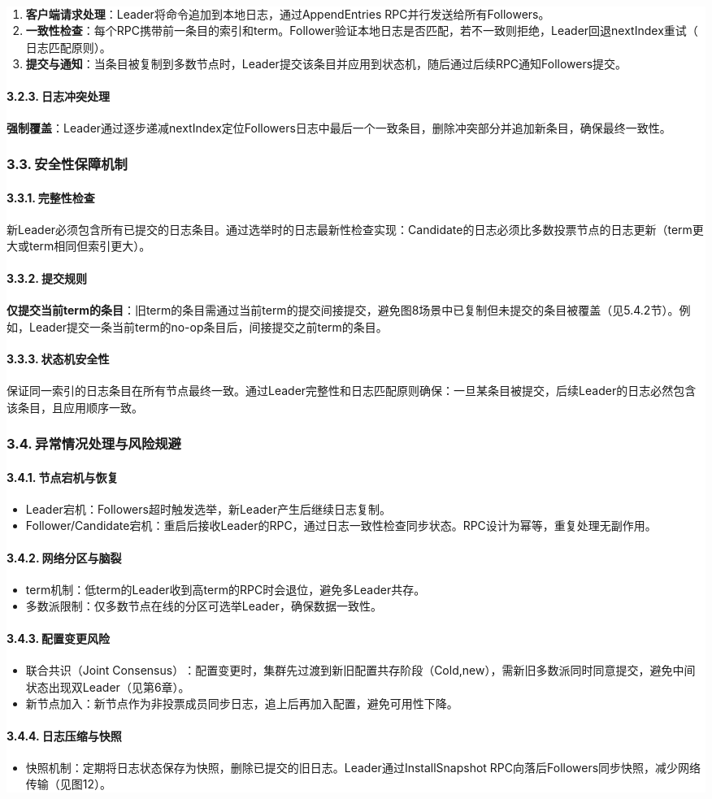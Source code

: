 1. **​客户端请求处理**​​：Leader将命令追加到本地日志，通过AppendEntries RPC并行发送给所有Followers。
2. **一致性检查**​​：每个RPC携带前一条目的索引和term。Follower验证本地日志是否匹配，若不一致则拒绝，Leader回退nextIndex重试（​​日志匹配原则​​）。
3. **提交与通知**​​：当条目被复制到多数节点时，Leader提交该条目并应用到状态机，随后通过后续RPC通知Followers提交。

#### 3.2.3. 日志冲突处理

**​强制覆盖**​​：Leader通过逐步递减nextIndex定位Followers日志中最后一个一致条目，删除冲突部分并追加新条目，确保最终一致性。

### 3.3. 安全性保障机制

#### 3.3.1. 完整性检查

新Leader必须包含所有已提交的日志条目。通过选举时的​​日志最新性检查​​实现：Candidate的日志必须比多数投票节点的日志更新（term更大或term相同但索引更大）。

#### 3.3.2. 提交规则

**​​仅提交当前term的条目**​​：旧term的条目需通过当前term的提交间接提交，避免图8场景中已复制但未提交的条目被覆盖（见5.4.2节）。例如，Leader提交一条当前term的no-op条目后，间接提交之前term的条目。

#### 3.3.3. 状态机安全性

保证同一索引的日志条目在所有节点最终一致。通过​​Leader完整性​​和​​日志匹配原则​​确保：一旦某条目被提交，后续Leader的日志必然包含该条目，且应用顺序一致。

### 3.4. 异常情况处理与风险规避

#### 3.4.1. 节点宕机与恢复

- ​Leader宕机​​：Followers超时触发选举，新Leader产生后继续日志复制。
- Follower/Candidate宕机​​：重启后接收Leader的RPC，通过日志一致性检查同步状态。RPC设计为幂等，重复处理无副作用。

#### 3.4.2. 网络分区与脑裂

- ​term机制​​：低term的Leader收到高term的RPC时会退位，避免多Leader共存。
- 多数派限制​​：仅多数节点在线的分区可选举Leader，确保数据一致性。

#### 3.4.3. 配置变更风险

- 联合共识（Joint Consensus）​​：配置变更时，集群先过渡到新旧配置共存阶段（Cold,new），需新旧多数派同时同意提交，避免中间状态出现双Leader（见第6章）。
- 新节点加入​​：新节点作为非投票成员同步日志，追上后再加入配置，避免可用性下降。

#### 3.4.4. 日志压缩与快照

- 快照机制​​：定期将日志状态保存为快照，删除已提交的旧日志。Leader通过InstallSnapshot RPC向落后Followers同步快照，减少网络传输（见图12）。

